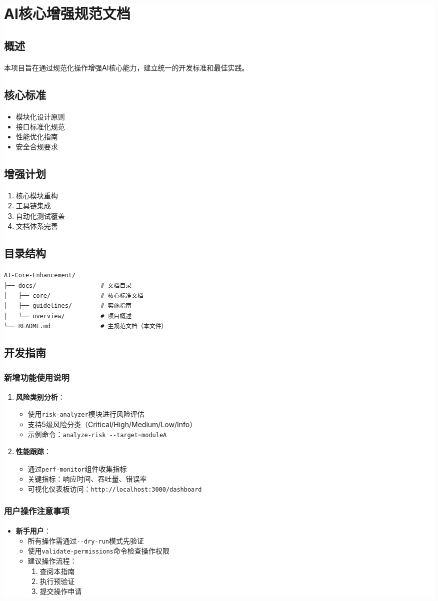 # AI核心增强规范文档

## 概述
本项目旨在通过规范化操作增强AI核心能力，建立统一的开发标准和最佳实践。

## 核心标准
- 模块化设计原则
- 接口标准化规范
- 性能优化指南
- 安全合规要求

## 增强计划
1. 核心模块重构
2. 工具链集成
3. 自动化测试覆盖
4. 文档体系完善

## 目录结构
```
AI-Core-Enhancement/
├── docs/                  # 文档目录
│   ├── core/              # 核心标准文档
│   ├── guidelines/        # 实施指南
│   └── overview/          # 项目概述
└── README.md              # 主规范文档（本文件）
```

## 开发指南

### 新增功能使用说明
1. **风险类别分析**：
   - 使用`risk-analyzer`模块进行风险评估
   - 支持5级风险分类（Critical/High/Medium/Low/Info）
   - 示例命令：`analyze-risk --target=moduleA`

2. **性能跟踪**：
   - 通过`perf-monitor`组件收集指标
   - 关键指标：响应时间、吞吐量、错误率
   - 可视化仪表板访问：`http://localhost:3000/dashboard`

### 用户操作注意事项
- **新手用户**：
  - 所有操作需通过`--dry-run`模式先验证
  - 使用`validate-permissions`命令检查操作权限
  - 建议操作流程：
    1. 查阅本指南
    2. 执行预验证
    3. 提交操作申请
